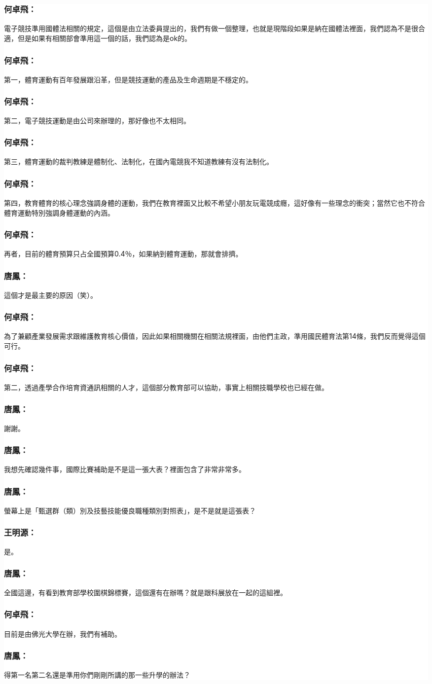 ### 何卓飛：
電子競技準用國體法相關的規定，這個是由立法委員提出的，我們有做一個整理，也就是現階段如果是納在國體法裡面，我們認為不是很合適，但是如果有相關部會準用這一個的話，我們認為是ok的。

### 何卓飛：
第一，體育運動有百年發展跟沿革，但是競技運動的產品及生命週期是不穩定的。

### 何卓飛：
第二，電子競技運動是由公司來辦理的，那好像也不太相同。

### 何卓飛：
第三，體育運動的裁判教練是體制化、法制化，在國內電競我不知道教練有沒有法制化。

### 何卓飛：
第四，教育體育的核心理念強調身體的運動，我們在教育裡面又比較不希望小朋友玩電競成癮，這好像有一些理念的衝突；當然它也不符合體育運動特別強調身體運動的內涵。

### 何卓飛：
再者，目前的體育預算只占全國預算0.4％，如果納到體育運動，那就會排擠。

### 唐鳳：
這個才是最主要的原因（笑）。

### 何卓飛：
為了兼顧產業發展需求跟維護教育核心價值，因此如果相關機關在相關法規裡面，由他們主政，準用國民體育法第14條，我們反而覺得這個可行。

### 何卓飛：
第二，透過產學合作培育資通訊相關的人才，這個部分教育部可以協助，事實上相關技職學校也已經在做。

### 唐鳳：
謝謝。

### 唐鳳：
我想先確認幾件事，國際比賽補助是不是這一張大表？裡面包含了非常非常多。

### 唐鳳：
螢幕上是「甄選群（類）別及技藝技能優良職種類別對照表」，是不是就是這張表？

### 王明源：
是。

### 唐鳳：
全國這邊，有看到教育部學校圍棋錦標賽，這個還有在辦嗎？就是跟科展放在一起的這組裡。

### 何卓飛：
目前是由佛光大學在辦，我們有補助。

### 唐鳳：
得第一名第二名還是準用你們剛剛所講的那一些升學的辦法？
